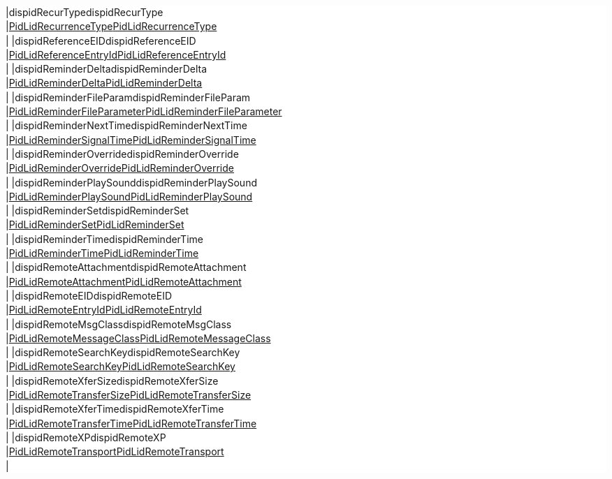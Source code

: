 |<span data-ttu-id="c5c0f-457">dispidRecurType</span><span class="sxs-lookup"><span data-stu-id="c5c0f-457">dispidRecurType</span></span>  <br/> |[<span data-ttu-id="c5c0f-458">PidLidRecurrenceType</span><span class="sxs-lookup"><span data-stu-id="c5c0f-458">PidLidRecurrenceType</span></span>](pidlidrecurrencetype-canonical-property.md) <br/> |
|<span data-ttu-id="c5c0f-459">dispidReferenceEID</span><span class="sxs-lookup"><span data-stu-id="c5c0f-459">dispidReferenceEID</span></span>  <br/> |[<span data-ttu-id="c5c0f-460">PidLidReferenceEntryId</span><span class="sxs-lookup"><span data-stu-id="c5c0f-460">PidLidReferenceEntryId</span></span>](pidlidreferenceentryid-canonical-property.md) <br/> |
|<span data-ttu-id="c5c0f-461">dispidReminderDelta</span><span class="sxs-lookup"><span data-stu-id="c5c0f-461">dispidReminderDelta</span></span>  <br/> |[<span data-ttu-id="c5c0f-462">PidLidReminderDelta</span><span class="sxs-lookup"><span data-stu-id="c5c0f-462">PidLidReminderDelta</span></span>](pidlidreminderdelta-canonical-property.md) <br/> |
|<span data-ttu-id="c5c0f-463">dispidReminderFileParam</span><span class="sxs-lookup"><span data-stu-id="c5c0f-463">dispidReminderFileParam</span></span>  <br/> |[<span data-ttu-id="c5c0f-464">PidLidReminderFileParameter</span><span class="sxs-lookup"><span data-stu-id="c5c0f-464">PidLidReminderFileParameter</span></span>](pidlidreminderfileparameter-canonical-property.md) <br/> |
|<span data-ttu-id="c5c0f-465">dispidReminderNextTime</span><span class="sxs-lookup"><span data-stu-id="c5c0f-465">dispidReminderNextTime</span></span>  <br/> |[<span data-ttu-id="c5c0f-466">PidLidReminderSignalTime</span><span class="sxs-lookup"><span data-stu-id="c5c0f-466">PidLidReminderSignalTime</span></span>](pidlidremindersignaltime-canonical-property.md) <br/> |
|<span data-ttu-id="c5c0f-467">dispidReminderOverride</span><span class="sxs-lookup"><span data-stu-id="c5c0f-467">dispidReminderOverride</span></span>  <br/> |[<span data-ttu-id="c5c0f-468">PidLidReminderOverride</span><span class="sxs-lookup"><span data-stu-id="c5c0f-468">PidLidReminderOverride</span></span>](pidlidreminderoverride-canonical-property.md) <br/> |
|<span data-ttu-id="c5c0f-469">dispidReminderPlaySound</span><span class="sxs-lookup"><span data-stu-id="c5c0f-469">dispidReminderPlaySound</span></span>  <br/> |[<span data-ttu-id="c5c0f-470">PidLidReminderPlaySound</span><span class="sxs-lookup"><span data-stu-id="c5c0f-470">PidLidReminderPlaySound</span></span>](pidlidreminderplaysound-canonical-property.md) <br/> |
|<span data-ttu-id="c5c0f-471">dispidReminderSet</span><span class="sxs-lookup"><span data-stu-id="c5c0f-471">dispidReminderSet</span></span>  <br/> |[<span data-ttu-id="c5c0f-472">PidLidReminderSet</span><span class="sxs-lookup"><span data-stu-id="c5c0f-472">PidLidReminderSet</span></span>](pidlidreminderset-canonical-property.md) <br/> |
|<span data-ttu-id="c5c0f-473">dispidReminderTime</span><span class="sxs-lookup"><span data-stu-id="c5c0f-473">dispidReminderTime</span></span>  <br/> |[<span data-ttu-id="c5c0f-474">PidLidReminderTime</span><span class="sxs-lookup"><span data-stu-id="c5c0f-474">PidLidReminderTime</span></span>](pidlidremindertime-canonical-property.md) <br/> |
|<span data-ttu-id="c5c0f-475">dispidRemoteAttachment</span><span class="sxs-lookup"><span data-stu-id="c5c0f-475">dispidRemoteAttachment</span></span>  <br/> |[<span data-ttu-id="c5c0f-476">PidLidRemoteAttachment</span><span class="sxs-lookup"><span data-stu-id="c5c0f-476">PidLidRemoteAttachment</span></span>](pidlidremoteattachment-canonical-property.md) <br/> |
|<span data-ttu-id="c5c0f-477">dispidRemoteEID</span><span class="sxs-lookup"><span data-stu-id="c5c0f-477">dispidRemoteEID</span></span>  <br/> |[<span data-ttu-id="c5c0f-478">PidLidRemoteEntryId</span><span class="sxs-lookup"><span data-stu-id="c5c0f-478">PidLidRemoteEntryId</span></span>](pidlidremoteentryid-canonical-property.md) <br/> |
|<span data-ttu-id="c5c0f-479">dispidRemoteMsgClass</span><span class="sxs-lookup"><span data-stu-id="c5c0f-479">dispidRemoteMsgClass</span></span>  <br/> |[<span data-ttu-id="c5c0f-480">PidLidRemoteMessageClass</span><span class="sxs-lookup"><span data-stu-id="c5c0f-480">PidLidRemoteMessageClass</span></span>](pidlidremotemessageclass-canonical-property.md) <br/> |
|<span data-ttu-id="c5c0f-481">dispidRemoteSearchKey</span><span class="sxs-lookup"><span data-stu-id="c5c0f-481">dispidRemoteSearchKey</span></span>  <br/> |[<span data-ttu-id="c5c0f-482">PidLidRemoteSearchKey</span><span class="sxs-lookup"><span data-stu-id="c5c0f-482">PidLidRemoteSearchKey</span></span>](pidlidremotesearchkey-canonical-property.md) <br/> |
|<span data-ttu-id="c5c0f-483">dispidRemoteXferSize</span><span class="sxs-lookup"><span data-stu-id="c5c0f-483">dispidRemoteXferSize</span></span>  <br/> |[<span data-ttu-id="c5c0f-484">PidLidRemoteTransferSize</span><span class="sxs-lookup"><span data-stu-id="c5c0f-484">PidLidRemoteTransferSize</span></span>](pidlidremotetransfersize-canonical-property.md) <br/> |
|<span data-ttu-id="c5c0f-485">dispidRemoteXferTime</span><span class="sxs-lookup"><span data-stu-id="c5c0f-485">dispidRemoteXferTime</span></span>  <br/> |[<span data-ttu-id="c5c0f-486">PidLidRemoteTransferTime</span><span class="sxs-lookup"><span data-stu-id="c5c0f-486">PidLidRemoteTransferTime</span></span>](pidlidremotetransfertime-canonical-property.md) <br/> |
|<span data-ttu-id="c5c0f-487">dispidRemoteXP</span><span class="sxs-lookup"><span data-stu-id="c5c0f-487">dispidRemoteXP</span></span>  <br/> |[<span data-ttu-id="c5c0f-488">PidLidRemoteTransport</span><span class="sxs-lookup"><span data-stu-id="c5c0f-488">PidLidRemoteTransport</span></span>](pidlidremotetransport-canonical-property.md) <br/> |